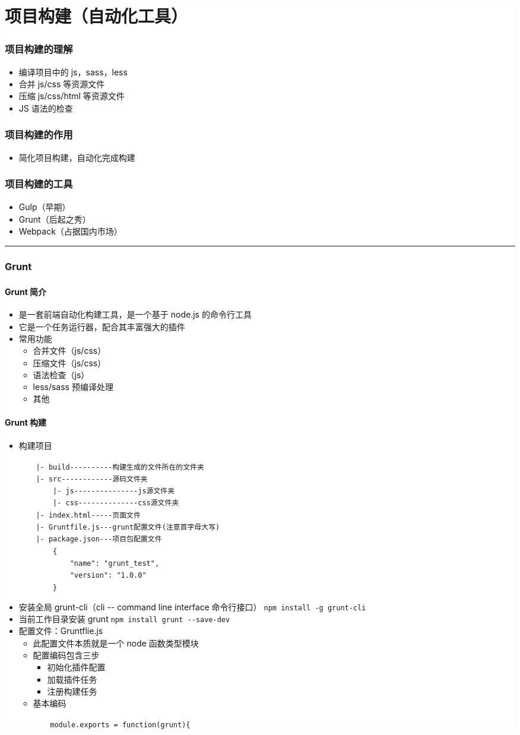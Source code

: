 # 项目构建（自动化工具）
### 项目构建的理解
- 编译项目中的 js，sass，less
- 合并 js/css 等资源文件
- 压缩 js/css/html 等资源文件
- JS 语法的检查

### 项目构建的作用
- 简化项目构建，自动化完成构建

### 项目构建的工具
- Gulp（早期）
- Grunt（后起之秀）
- Webpack（占据国内市场）

-----
### Grunt
#### Grunt 简介
- 是一套前端自动化构建工具，是一个基于 node.js 的命令行工具
- 它是一个任务运行器，配合其丰富强大的插件
- 常用功能
	- 合并文件（js/css）
	- 压缩文件（js/css）
	- 语法检查（js）
	- less/sass 预编译处理
	- 其他

#### Grunt 构建
- 构建项目
	```
		|- build----------构建生成的文件所在的文件夹
		|- src------------源码文件夹   
    		|- js---------------js源文件夹
    		|- css--------------css源文件夹
		|- index.html-----页面文件
		|- Gruntfile.js---grunt配置文件(注意首字母大写)
		|- package.json---项目包配置文件
    		{
      			"name": "grunt_test",
      			"version": "1.0.0"   
    		}
	```
- 安装全局 grunt-cli（cli -- command line interface 命令行接口）
	`npm install -g grunt-cli`
- 当前工作目录安装 grunt
	`npm install grunt --save-dev`
- 配置文件：Gruntflie.js
	- 此配置文件本质就是一个 node 函数类型模块
	- 配置编码包含三步
		- 初始化插件配置
		- 加载插件任务
		- 注册构建任务
	- 基本编码
		```
			module.exports = function(grunt){
